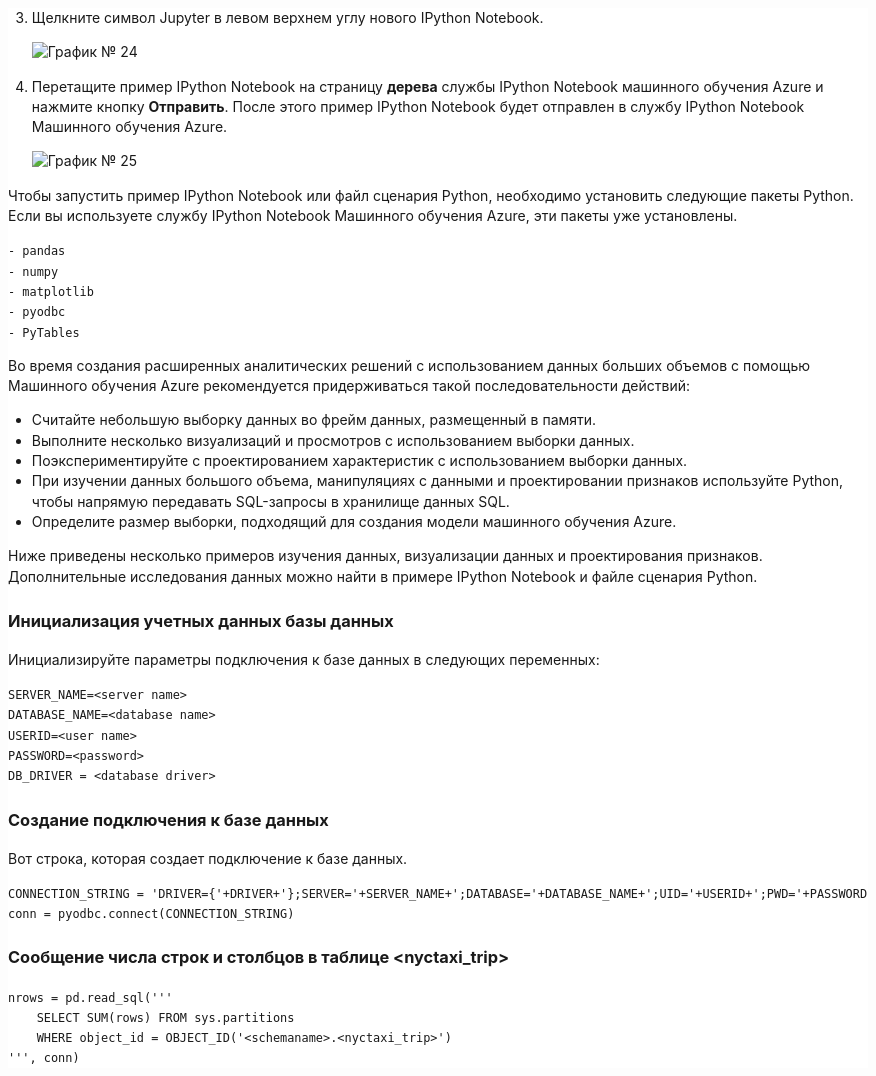 3. Щелкните символ Jupyter в левом верхнем углу нового IPython Notebook.

	![График № 24][24]

4. Перетащите пример IPython Notebook на страницу **дерева** службы IPython Notebook машинного обучения Azure и нажмите кнопку **Отправить**. После этого пример IPython Notebook будет отправлен в службу IPython Notebook Машинного обучения Azure.

	![График № 25][25]

Чтобы запустить пример IPython Notebook или файл сценария Python, необходимо установить следующие пакеты Python. Если вы используете службу IPython Notebook Машинного обучения Azure, эти пакеты уже установлены.

	- pandas
	- numpy
	- matplotlib
	- pyodbc
	- PyTables

Во время создания расширенных аналитических решений с использованием данных больших объемов с помощью Машинного обучения Azure рекомендуется придерживаться такой последовательности действий:

- Считайте небольшую выборку данных во фрейм данных, размещенный в памяти.
- Выполните несколько визуализаций и просмотров с использованием выборки данных.
- Поэкспериментируйте с проектированием характеристик с использованием выборки данных.
- При изучении данных большого объема, манипуляциях с данными и проектировании признаков используйте Python, чтобы напрямую передавать SQL-запросы в хранилище данных SQL.
- Определите размер выборки, подходящий для создания модели машинного обучения Azure.

Ниже приведены несколько примеров изучения данных, визуализации данных и проектирования признаков. Дополнительные исследования данных можно найти в примере IPython Notebook и файле сценария Python.

### Инициализация учетных данных базы данных

Инициализируйте параметры подключения к базе данных в следующих переменных:

    SERVER_NAME=<server name>
    DATABASE_NAME=<database name>
    USERID=<user name>
    PASSWORD=<password>
    DB_DRIVER = <database driver>

### Создание подключения к базе данных

Вот строка, которая создает подключение к базе данных.

    CONNECTION_STRING = 'DRIVER={'+DRIVER+'};SERVER='+SERVER_NAME+';DATABASE='+DATABASE_NAME+';UID='+USERID+';PWD='+PASSWORD
    conn = pyodbc.connect(CONNECTION_STRING)

### Сообщение числа строк и столбцов в таблице <nyctaxi\_trip>

    nrows = pd.read_sql('''
		SELECT SUM(rows) FROM sys.partitions
		WHERE object_id = OBJECT_ID('<schemaname>.<nyctaxi_trip>')
	''', conn)


[1]: ./media/machine-learning-data-science-process-sqldw-walkthrough/sql-walkthrough_26_1.png
[2]: ./media/machine-learning-data-science-process-sqldw-walkthrough/sql-walkthrough_28_1.png
[3]: ./media/machine-learning-data-science-process-sqldw-walkthrough/sql-walkthrough_35_1.png
[4]: ./media/machine-learning-data-science-process-sqldw-walkthrough/sql-walkthrough_36_1.png
[5]: ./media/machine-learning-data-science-process-sqldw-walkthrough/sql-walkthrough_39_1.png
[6]: ./media/machine-learning-data-science-process-sqldw-walkthrough/sql-walkthrough_42_1.png
[7]: ./media/machine-learning-data-science-process-sqldw-walkthrough/sql-walkthrough_44_1.png
[8]: ./media/machine-learning-data-science-process-sqldw-walkthrough/sql-walkthrough_46_1.png
[9]: ./media/machine-learning-data-science-process-sqldw-walkthrough/sql-walkthrough_71_1.png
[10]: ./media/machine-learning-data-science-process-sqldw-walkthrough/azuremltrain.png
[11]: ./media/machine-learning-data-science-process-sqldw-walkthrough/azuremlpublish.png
[12]: ./media/machine-learning-data-science-process-sqldw-walkthrough/ssmsconnect.png
[13]: ./media/machine-learning-data-science-process-sqldw-walkthrough/executescript.png
[14]: ./media/machine-learning-data-science-process-sqldw-walkthrough/sqlserverproperties.png
[15]: ./media/machine-learning-data-science-process-sqldw-walkthrough/sqldefaultdirs.png
[16]: ./media/machine-learning-data-science-process-sqldw-walkthrough/bulkimport.png
[17]: ./media/machine-learning-data-science-process-sqldw-walkthrough/amlreader.png
[18]: ./media/machine-learning-data-science-process-sqldw-walkthrough/amlscoring.png
[19]: ./media/machine-learning-data-science-process-sqldw-walkthrough/ps_download_scripts.png
[20]: ./media/machine-learning-data-science-process-sqldw-walkthrough/ps_load_data.png
[21]: ./media/machine-learning-data-science-process-sqldw-walkthrough/azcopy-overwrite.png
[22]: ./media/machine-learning-data-science-process-sqldw-walkthrough/ipnb-service-aml-1.png
[23]: ./media/machine-learning-data-science-process-sqldw-walkthrough/ipnb-service-aml-2.png
[24]: ./media/machine-learning-data-science-process-sqldw-walkthrough/ipnb-service-aml-3.png
[25]: ./media/machine-learning-data-science-process-sqldw-walkthrough/ipnb-service-aml-4.png
[26]: ./media/machine-learning-data-science-process-sqldw-walkthrough/tip_class_hist_1.png
[edit-metadata]: https://msdn.microsoft.com/library/azure/370b6676-c11c-486f-bf73-35349f842a66/
[select-columns]: https://msdn.microsoft.com/library/azure/1ec722fa-b623-4e26-a44e-a50c6d726223/
[import-data]: https://msdn.microsoft.com/library/azure/4e1b0fe6-aded-4b3f-a36f-39b8862b9004/